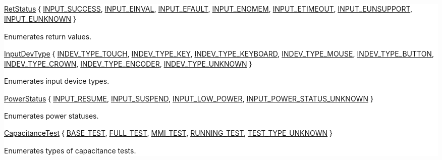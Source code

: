 <tbody><tr id="row414596594165623"><td class="cellrowborder" valign="top" width="50%" headers="mcps1.1.3.1.1 "><p id="p1710382706165623"><a name="p1710382706165623"></a><a name="p1710382706165623"></a><a href="Input.md#ga85d58a5185669daa4995e332b63eba7a">RetStatus</a> {   <a href="Input.md#gga85d58a5185669daa4995e332b63eba7aa4b6c3821e689826c4323c4eb759b4d3a">INPUT_SUCCESS</a>, <a href="Input.md#gga85d58a5185669daa4995e332b63eba7aa2b90cc2935e5f41dfe3c2deb64bf5b7d">INPUT_EINVAL</a>, <a href="Input.md#gga85d58a5185669daa4995e332b63eba7aa53d87c9b8af7f40db9749009897f51c6">INPUT_EFAULT</a>, <a href="Input.md#gga85d58a5185669daa4995e332b63eba7aafdde805f755166272b7ad0032519061d">INPUT_ENOMEM</a>,   <a href="Input.md#gga85d58a5185669daa4995e332b63eba7aa24ea43cc8f7bdc8845ce70377d5a03a3">INPUT_ETIMEOUT</a>, <a href="Input.md#gga85d58a5185669daa4995e332b63eba7aa3b5144f6e7cfd213e63a9220e60a681f">INPUT_EUNSUPPORT</a>, <a href="Input.md#gga85d58a5185669daa4995e332b63eba7aa9ce09ddb5727168672050bb75da9460c">INPUT_EUNKNOWN</a> }</p>
</td>
<td class="cellrowborder" valign="top" width="50%" headers="mcps1.1.3.1.2 "><p id="p983265838165623"><a name="p983265838165623"></a><a name="p983265838165623"></a>Enumerates return values. </p>
</td>
</tr>
<tr id="row1442531173165623"><td class="cellrowborder" valign="top" width="50%" headers="mcps1.1.3.1.1 "><p id="p1033993322165623"><a name="p1033993322165623"></a><a name="p1033993322165623"></a><a href="Input.md#gaa8225ba155dfa1ef2c4119c832bc4dd3">InputDevType</a> {   <a href="Input.md#ggaa8225ba155dfa1ef2c4119c832bc4dd3a621678554aac2b37ac244b80fc33da0d">INDEV_TYPE_TOUCH</a>, <a href="Input.md#ggaa8225ba155dfa1ef2c4119c832bc4dd3a4c4c8407342021cc06a95aa13ebeaca1">INDEV_TYPE_KEY</a>, <a href="Input.md#ggaa8225ba155dfa1ef2c4119c832bc4dd3a3a4137efe666a3aaccf267d597879fdc">INDEV_TYPE_KEYBOARD</a>, <a href="Input.md#ggaa8225ba155dfa1ef2c4119c832bc4dd3abe68740c1d125d3d474fdadc7d31d11c">INDEV_TYPE_MOUSE</a>,   <a href="Input.md#ggaa8225ba155dfa1ef2c4119c832bc4dd3a2815a25dde3e56e1f8eb57f20049e8c0">INDEV_TYPE_BUTTON</a>, <a href="Input.md#ggaa8225ba155dfa1ef2c4119c832bc4dd3a4ef2ab6bc355e2321664709716d1d04f">INDEV_TYPE_CROWN</a>, <a href="Input.md#ggaa8225ba155dfa1ef2c4119c832bc4dd3a8cd6b27ac631b9d3fa89a17ddca37291">INDEV_TYPE_ENCODER</a>, <a href="Input.md#ggaa8225ba155dfa1ef2c4119c832bc4dd3a4097247eba52062f47a1aa99414033de">INDEV_TYPE_UNKNOWN</a> }</p>
</td>
<td class="cellrowborder" valign="top" width="50%" headers="mcps1.1.3.1.2 "><p id="p708198190165623"><a name="p708198190165623"></a><a name="p708198190165623"></a>Enumerates input device types. </p>
</td>
</tr>
<tr id="row821800503165623"><td class="cellrowborder" valign="top" width="50%" headers="mcps1.1.3.1.1 "><p id="p704870712165623"><a name="p704870712165623"></a><a name="p704870712165623"></a><a href="Input.md#ga65e6bb4d942c22dba9975253b0a1d73f">PowerStatus</a> { <a href="Input.md#gga65e6bb4d942c22dba9975253b0a1d73fa5edb1acdc509659046de9cb61bd9508a">INPUT_RESUME</a>, <a href="Input.md#gga65e6bb4d942c22dba9975253b0a1d73fa2a6aab1b3d50dae2b6ba43779e185ea5">INPUT_SUSPEND</a>, <a href="Input.md#gga65e6bb4d942c22dba9975253b0a1d73fa8895c64802d558830d46bcd921830e9d">INPUT_LOW_POWER</a>, <a href="Input.md#gga65e6bb4d942c22dba9975253b0a1d73fa728020b31c626f749d426cbe8f0f92fe">INPUT_POWER_STATUS_UNKNOWN</a> }</p>
</td>
<td class="cellrowborder" valign="top" width="50%" headers="mcps1.1.3.1.2 "><p id="p1583171583165623"><a name="p1583171583165623"></a><a name="p1583171583165623"></a>Enumerates power statuses. </p>
</td>
</tr>
<tr id="row2057616830165623"><td class="cellrowborder" valign="top" width="50%" headers="mcps1.1.3.1.1 "><p id="p1328152374165623"><a name="p1328152374165623"></a><a name="p1328152374165623"></a><a href="Input.md#gae96e484cfd64ea37b5b7782f57f38a21">CapacitanceTest</a> {   <a href="Input.md#ggae96e484cfd64ea37b5b7782f57f38a21aedd31f50c79a36cc8e084d69a3fc695b">BASE_TEST</a>, <a href="Input.md#ggae96e484cfd64ea37b5b7782f57f38a21abfe92c879dc84b5b071899a7ec5cc41d">FULL_TEST</a>, <a href="Input.md#ggae96e484cfd64ea37b5b7782f57f38a21a93335d88212604ade3b0bfe7e619916f">MMI_TEST</a>, <a href="Input.md#ggae96e484cfd64ea37b5b7782f57f38a21a31afc25da895db4eaa2af6cec1d6b37c">RUNNING_TEST</a>,   <a href="Input.md#ggae96e484cfd64ea37b5b7782f57f38a21a9d739cecefd291b39152e3815445aa20">TEST_TYPE_UNKNOWN</a> }</p>
</td>
<td class="cellrowborder" valign="top" width="50%" headers="mcps1.1.3.1.2 "><p id="p813861446165623"><a name="p813861446165623"></a><a name="p813861446165623"></a>Enumerates types of capacitance tests. </p>
</td>
</tr>
</tbody>
</table>
